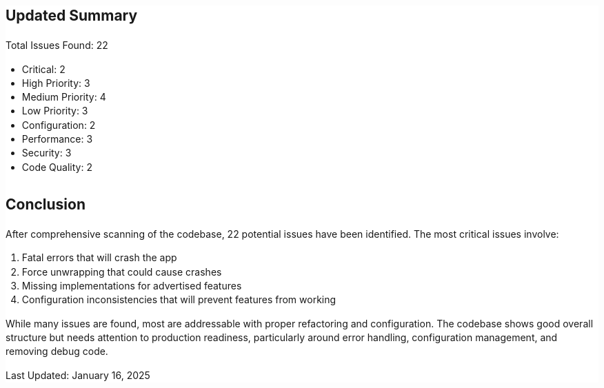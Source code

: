 
## Updated Summary

Total Issues Found: 22
- Critical: 2
- High Priority: 3
- Medium Priority: 4
- Low Priority: 3
- Configuration: 2
- Performance: 3
- Security: 3
- Code Quality: 2

## Conclusion

After comprehensive scanning of the codebase, 22 potential issues have been identified. The most critical issues involve:
1. Fatal errors that will crash the app
2. Force unwrapping that could cause crashes
3. Missing implementations for advertised features
4. Configuration inconsistencies that will prevent features from working

While many issues are found, most are addressable with proper refactoring and configuration. The codebase shows good overall structure but needs attention to production readiness, particularly around error handling, configuration management, and removing debug code.

Last Updated: January 16, 2025
